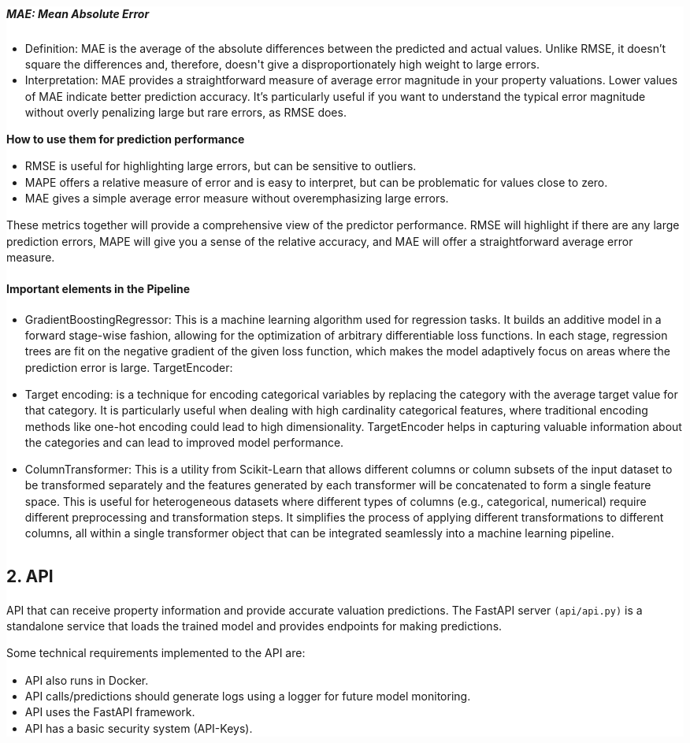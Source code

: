 ##### MAE: Mean Absolute Error
- Definition: MAE is the average of the absolute differences between the predicted and actual values. Unlike RMSE, it doesn’t square the differences and, therefore, doesn't give a disproportionately high weight to large errors.
- Interpretation: MAE provides a straightforward measure of average error magnitude in your property valuations. Lower values of MAE indicate better prediction accuracy. It’s particularly useful if you want to understand the typical error magnitude without overly penalizing large but rare errors, as RMSE does.

**How to use them for prediction performance**
- RMSE is useful for highlighting large errors, but can be sensitive to outliers.
- MAPE offers a relative measure of error and is easy to interpret, but can be problematic for values close to zero.
- MAE gives a simple average error measure without overemphasizing large errors.

These metrics together will provide a comprehensive view of the predictor performance. RMSE will highlight if there are any large prediction errors, MAPE will give you a sense of the relative accuracy, and MAE will offer a straightforward average error measure.


#### Important elements in the Pipeline

- GradientBoostingRegressor: This is a machine learning algorithm used for regression tasks. It builds an additive model in a forward stage-wise fashion, allowing for the optimization of arbitrary differentiable loss functions. In each stage, regression trees are fit on the negative gradient of the given loss function, which makes the model adaptively focus on areas where the prediction error is large.
TargetEncoder:

- Target encoding: is a technique for encoding categorical variables by replacing the category with the average target value for that category. It is particularly useful when dealing with high cardinality categorical features, where traditional encoding methods like one-hot encoding could lead to high dimensionality. TargetEncoder helps in capturing valuable information about the categories and can lead to improved model performance.

- ColumnTransformer: This is a utility from Scikit-Learn that allows different columns or column subsets of the input dataset to be transformed separately and the features generated by each transformer will be concatenated to form a single feature space. This is useful for heterogeneous datasets where different types of columns (e.g., categorical, numerical) require different preprocessing and transformation steps. It simplifies the process of applying different transformations to different columns, all within a single transformer object that can be integrated seamlessly into a machine learning pipeline.


## 2. API

API that can receive property information and provide accurate valuation predictions. The FastAPI server `(api/api.py)` is a standalone service that loads the trained model and provides endpoints for making predictions.

Some technical requirements implemented to the API are:
- API also runs in Docker.
- API calls/predictions should generate logs using a logger for future model monitoring.
- API uses the FastAPI framework.
- API has a basic security system (API-Keys).
